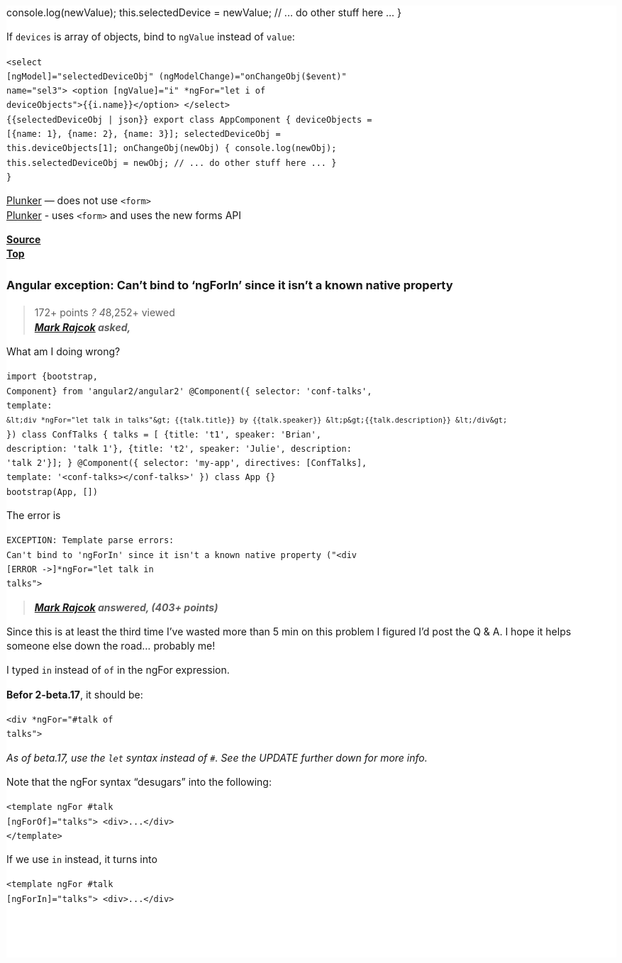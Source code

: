 console.log(newValue);
this.selectedDevice = newValue;
// ... do other stuff here ...
}</code></pre><p>If <code>devices</code> is array of objects, bind to <code>ngValue</code> instead of <code>value</code>:</p><pre><code class="language-ts">&lt;select [ngModel]="selectedDeviceObj" (ngModelChange)="onChangeObj($event)" name="sel3"&gt;
&lt;option [ngValue]="i" *ngFor="let i of deviceObjects"&gt;{{i.name}}&lt;/option&gt;
&lt;/select&gt;
{{selectedDeviceObj | json}}
export class AppComponent {
deviceObjects = [{name: 1}, {name: 2}, {name: 3}];
selectedDeviceObj = this.deviceObjects[1];
onChangeObj(newObj) {
console.log(newObj);
this.selectedDeviceObj = newObj;
// ... do other stuff here ...
}
}</code></pre><p><a href="http://plnkr.co/edit/VbJUBkqAlS8UPVgh4bqV?p=preview" rel="noopener">Plunker</a> — does not use <code>&lt;form&gt;</code><br><a href="http://plnkr.co/edit/pv5j4b1NFyTGFkxHUSga?p=preview">Plunker</a> - uses <code>&lt;form&gt;</code> and uses the new forms API</p><p><a href="https://stackoverflow.com/questions/33700266" rel="noopener"><strong>Source</strong></a><br><strong><a href="#599b" rel="noopener">Top</a></strong></p><h3 id="angular-exception-can-t-bind-to-ngforin-since-it-isn-t-a-known-native-property">Angular exception: Can’t bind to ‘ngForIn’ since it isn’t a known native property</h3><blockquote>172+ points <em>? 4</em>8,252+ viewed <br><em><a href="https://stackoverflow.com/users/215945/mark-rajcok"><strong>Mark Rajcok</strong></a><strong> asked,</strong></em></blockquote><p>What am I doing wrong?</p><pre><code class="language-ts">import {bootstrap, Component} from 'angular2/angular2'
@Component({
selector: 'conf-talks',
template: `&lt;div *ngFor="let talk in talks"&gt;
{{talk.title}} by {{talk.speaker}}
&lt;p&gt;{{talk.description}}
&lt;/div&gt;`
})
class ConfTalks {
talks = [ {title: 't1', speaker: 'Brian', description: 'talk 1'},
{title: 't2', speaker: 'Julie', description: 'talk 2'}];
}
@Component({
selector: 'my-app',
directives: [ConfTalks],
template: '&lt;conf-talks&gt;&lt;/conf-talks&gt;'
})
class App {}
bootstrap(App, [])</code></pre><p>The error is</p><pre><code class="language-bash">EXCEPTION: Template parse errors:
Can't bind to 'ngForIn' since it isn't a known native property
("&lt;div [ERROR -&gt;]*ngFor="let talk in talks"&gt;</code></pre><blockquote><a href="https://stackoverflow.com/users/215945" rel="noopener"><strong><em>Mark Rajcok</em></strong></a><strong><em> answered, (403+ points)</em></strong></blockquote><p>Since this is at least the third time I’ve wasted more than 5 min on this problem I figured I’d post the Q &amp; A. I hope it helps someone else down the road… probably me!</p><p>I typed <code>in</code> instead of <code>of</code> in the ngFor expression.</p><p><strong>Befor 2-beta.17</strong>, it should be:</p><pre><code>&lt;div *ngFor="#talk of talks"&gt;</code></pre><p><em>As of beta.17, use the <code>let</code> syntax instead of <code>#</code>. See the UPDATE further down for more info.</em></p><p>Note that the ngFor syntax “desugars” into the following:</p><pre><code class="language-ts">&lt;template ngFor #talk [ngForOf]="talks"&gt;
&lt;div&gt;...&lt;/div&gt;
&lt;/template&gt;</code></pre><p>If we use <code>in</code> instead, it turns into</p><pre><code class="language-ts">&lt;template ngFor #talk [ngForIn]="talks"&gt;
&lt;div&gt;...&lt;/div&gt;
